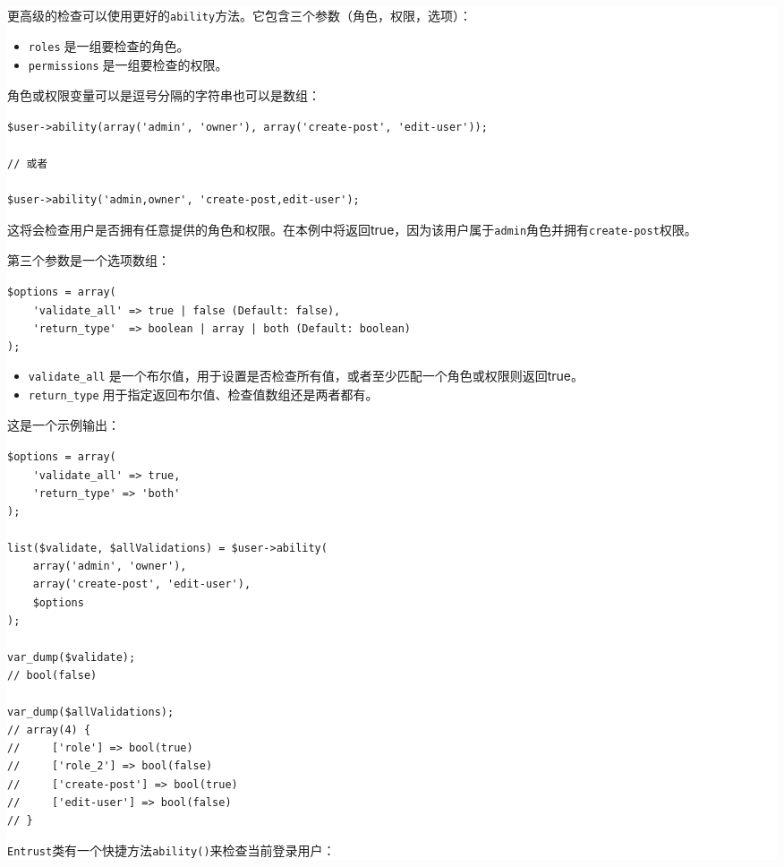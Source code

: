 更高级的检查可以使用更好的`ability`方法。它包含三个参数（角色，权限，选项）：

*   `roles` 是一组要检查的角色。
*   `permissions` 是一组要检查的权限。

角色或权限变量可以是逗号分隔的字符串也可以是数组：

```
$user->ability(array('admin', 'owner'), array('create-post', 'edit-user'));

// 或者

$user->ability('admin,owner', 'create-post,edit-user'); 
```

这将会检查用户是否拥有任意提供的角色和权限。在本例中将返回true，因为该用户属于`admin`角色并拥有`create-post`权限。

第三个参数是一个选项数组：

```
$options = array(
    'validate_all' => true | false (Default: false),
    'return_type'  => boolean | array | both (Default: boolean)
); 
```

*   `validate_all` 是一个布尔值，用于设置是否检查所有值，或者至少匹配一个角色或权限则返回true。
*   `return_type` 用于指定返回布尔值、检查值数组还是两者都有。

这是一个示例输出：

```
$options = array(
    'validate_all' => true,
    'return_type' => 'both'
);

list($validate, $allValidations) = $user->ability(
    array('admin', 'owner'),
    array('create-post', 'edit-user'),
    $options
);

var_dump($validate);
// bool(false)

var_dump($allValidations);
// array(4) {
//     ['role'] => bool(true)
//     ['role_2'] => bool(false)
//     ['create-post'] => bool(true)
//     ['edit-user'] => bool(false)
// } 
```

`Entrust`类有一个快捷方法`ability()`来检查当前登录用户：

